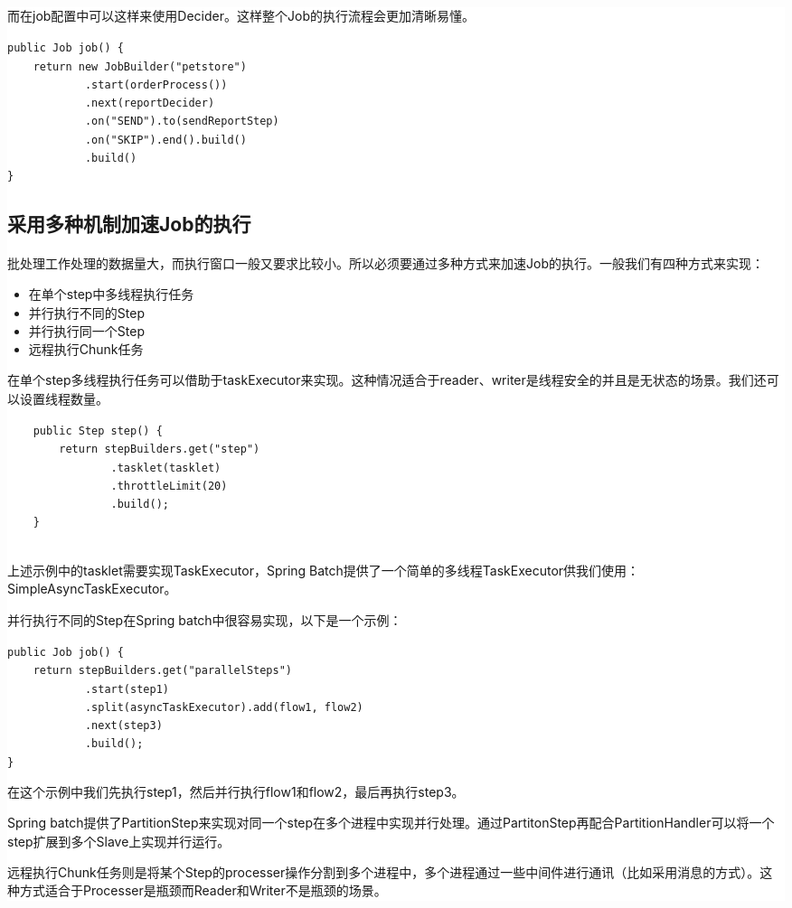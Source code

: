 而在job配置中可以这样来使用Decider。这样整个Job的执行流程会更加清晰易懂。

```
public Job job() {
    return new JobBuilder("petstore")
            .start(orderProcess())
            .next(reportDecider)
            .on("SEND").to(sendReportStep)
            .on("SKIP").end().build()
            .build()
}
```

## 采用多种机制加速Job的执行

批处理工作处理的数据量大，而执行窗口一般又要求比较小。所以必须要通过多种方式来加速Job的执行。一般我们有四种方式来实现：

* 在单个step中多线程执行任务
* 并行执行不同的Step
* 并行执行同一个Step
* 远程执行Chunk任务

在单个step多线程执行任务可以借助于taskExecutor来实现。这种情况适合于reader、writer是线程安全的并且是无状态的场景。我们还可以设置线程数量。

```
    public Step step() {
        return stepBuilders.get("step")
                .tasklet(tasklet)
                .throttleLimit(20)
                .build();
    }
    
```

上述示例中的tasklet需要实现TaskExecutor，Spring Batch提供了一个简单的多线程TaskExecutor供我们使用：SimpleAsyncTaskExecutor。

并行执行不同的Step在Spring batch中很容易实现，以下是一个示例：

```
public Job job() {
    return stepBuilders.get("parallelSteps")
            .start(step1)
            .split(asyncTaskExecutor).add(flow1, flow2)
            .next(step3)
            .build();
}
```

在这个示例中我们先执行step1，然后并行执行flow1和flow2，最后再执行step3。

Spring batch提供了PartitionStep来实现对同一个step在多个进程中实现并行处理。通过PartitonStep再配合PartitionHandler可以将一个step扩展到多个Slave上实现并行运行。

远程执行Chunk任务则是将某个Step的processer操作分割到多个进程中，多个进程通过一些中间件进行通讯（比如采用消息的方式）。这种方式适合于Processer是瓶颈而Reader和Writer不是瓶颈的场景。

